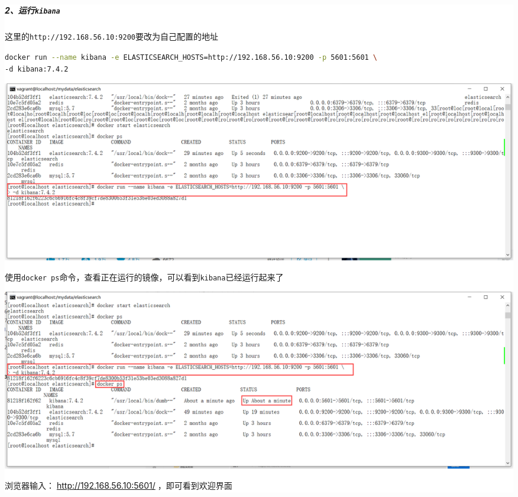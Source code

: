 ##### 2、运行`kibana`

这里的`http://192.168.56.10:9200`要改为自己配置的地址

```bash
docker run --name kibana -e ELASTICSEARCH_HOSTS=http://192.168.56.10:9200 -p 5601:5601 \
-d kibana:7.4.2
```

![image-20220702002326782](image/5.1.2.3.2.1.png)

使用`docker ps`命令，查看正在运行的镜像，可以看到`kibana`已经运行起来了

![image-20220702002505163](image/5.1.2.3.2.2.png)



浏览器输入： http://192.168.56.10:5601/ ，即可看到欢迎界面
